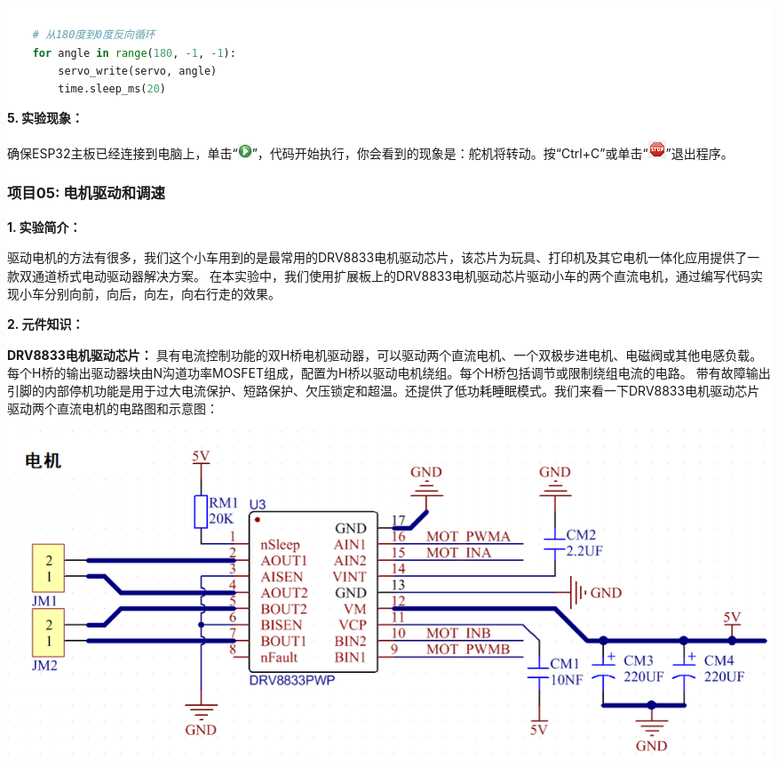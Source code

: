 ```python

    # 从180度到0度反向循环
    for angle in range(180, -1, -1):
        servo_write(servo, angle)
        time.sleep_ms(20)

```
**5. 实验现象：**

确保ESP32主板已经连接到电脑上，单击“![Img](./media/img-20230403103831.png)”，代码开始执行，你会看到的现象是：舵机将转动。按“Ctrl+C”或单击“![Img](./media/img-20230403103911.png)”退出程序。




### 项目05: 电机驱动和调速

 **1. 实验简介：**

驱动电机的方法有很多，我们这个小车用到的是最常用的DRV8833电机驱动芯片，该芯片为玩具、打印机及其它电机一体化应用提供了一款双通道桥式电动驱动器解决方案。
在本实验中，我们使用扩展板上的DRV8833电机驱动芯片驱动小车的两个直流电机，通过编写代码实现小车分别向前，向后，向左，向右行走的效果。

 **2. 元件知识：**

**DRV8833电机驱动芯片：** 具有电流控制功能的双H桥电机驱动器，可以驱动两个直流电机、一个双极步进电机、电磁阀或其他电感负载。每个H桥的输出驱动器块由N沟道功率MOSFET组成，配置为H桥以驱动电机绕组。每个H桥包括调节或限制绕组电流的电路。
带有故障输出引脚的内部停机功能是用于过大电流保护、短路保护、欠压锁定和超温。还提供了低功耗睡眠模式。我们来看一下DRV8833电机驱动芯片驱动两个直流电机的电路图和示意图：

![Img](./media/img-20230330104317.png)
